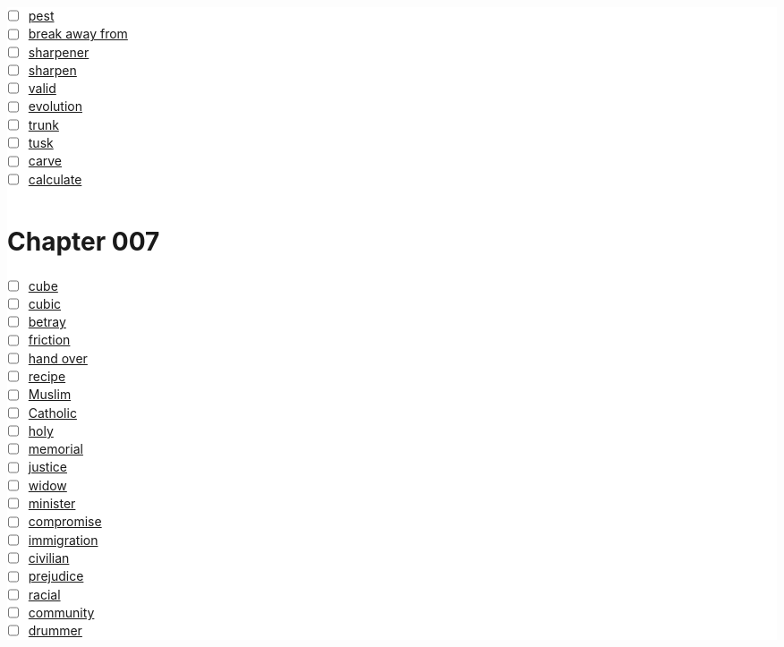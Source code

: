 - [ ] [pest](https://github.com/Tdahuyou/yuque-public/blob/qwerty-learner-tools/dict/BeiShiGaoZhong_8/pest.md)
- [ ] [break away from](https://github.com/Tdahuyou/yuque-public/blob/qwerty-learner-tools/dict/BeiShiGaoZhong_8/break%20away%20from.md)
- [ ] [sharpener](https://github.com/Tdahuyou/yuque-public/blob/qwerty-learner-tools/dict/BeiShiGaoZhong_8/sharpener.md)
- [ ] [sharpen](https://github.com/Tdahuyou/yuque-public/blob/qwerty-learner-tools/dict/BeiShiGaoZhong_8/sharpen.md)
- [ ] [valid](https://github.com/Tdahuyou/yuque-public/blob/qwerty-learner-tools/dict/BeiShiGaoZhong_8/valid.md)
- [ ] [evolution](https://github.com/Tdahuyou/yuque-public/blob/qwerty-learner-tools/dict/BeiShiGaoZhong_8/evolution.md)
- [ ] [trunk](https://github.com/Tdahuyou/yuque-public/blob/qwerty-learner-tools/dict/BeiShiGaoZhong_8/trunk.md)
- [ ] [tusk](https://github.com/Tdahuyou/yuque-public/blob/qwerty-learner-tools/dict/BeiShiGaoZhong_8/tusk.md)
- [ ] [carve](https://github.com/Tdahuyou/yuque-public/blob/qwerty-learner-tools/dict/BeiShiGaoZhong_8/carve.md)
- [ ] [calculate](https://github.com/Tdahuyou/yuque-public/blob/qwerty-learner-tools/dict/BeiShiGaoZhong_8/calculate.md)

# Chapter 007

- [ ] [cube](https://github.com/Tdahuyou/yuque-public/blob/qwerty-learner-tools/dict/BeiShiGaoZhong_8/cube.md)
- [ ] [cubic](https://github.com/Tdahuyou/yuque-public/blob/qwerty-learner-tools/dict/BeiShiGaoZhong_8/cubic.md)
- [ ] [betray](https://github.com/Tdahuyou/yuque-public/blob/qwerty-learner-tools/dict/BeiShiGaoZhong_8/betray.md)
- [ ] [friction](https://github.com/Tdahuyou/yuque-public/blob/qwerty-learner-tools/dict/BeiShiGaoZhong_8/friction.md)
- [ ] [hand over](https://github.com/Tdahuyou/yuque-public/blob/qwerty-learner-tools/dict/BeiShiGaoZhong_8/hand%20over.md)
- [ ] [recipe](https://github.com/Tdahuyou/yuque-public/blob/qwerty-learner-tools/dict/BeiShiGaoZhong_8/recipe.md)
- [ ] [Muslim](https://github.com/Tdahuyou/yuque-public/blob/qwerty-learner-tools/dict/BeiShiGaoZhong_8/Muslim.md)
- [ ] [Catholic](https://github.com/Tdahuyou/yuque-public/blob/qwerty-learner-tools/dict/BeiShiGaoZhong_8/Catholic.md)
- [ ] [holy](https://github.com/Tdahuyou/yuque-public/blob/qwerty-learner-tools/dict/BeiShiGaoZhong_8/holy.md)
- [ ] [memorial](https://github.com/Tdahuyou/yuque-public/blob/qwerty-learner-tools/dict/BeiShiGaoZhong_8/memorial.md)
- [ ] [justice](https://github.com/Tdahuyou/yuque-public/blob/qwerty-learner-tools/dict/BeiShiGaoZhong_8/justice.md)
- [ ] [widow](https://github.com/Tdahuyou/yuque-public/blob/qwerty-learner-tools/dict/BeiShiGaoZhong_8/widow.md)
- [ ] [minister](https://github.com/Tdahuyou/yuque-public/blob/qwerty-learner-tools/dict/BeiShiGaoZhong_8/minister.md)
- [ ] [compromise](https://github.com/Tdahuyou/yuque-public/blob/qwerty-learner-tools/dict/BeiShiGaoZhong_8/compromise.md)
- [ ] [immigration](https://github.com/Tdahuyou/yuque-public/blob/qwerty-learner-tools/dict/BeiShiGaoZhong_8/immigration.md)
- [ ] [civilian](https://github.com/Tdahuyou/yuque-public/blob/qwerty-learner-tools/dict/BeiShiGaoZhong_8/civilian.md)
- [ ] [prejudice](https://github.com/Tdahuyou/yuque-public/blob/qwerty-learner-tools/dict/BeiShiGaoZhong_8/prejudice.md)
- [ ] [racial](https://github.com/Tdahuyou/yuque-public/blob/qwerty-learner-tools/dict/BeiShiGaoZhong_8/racial.md)
- [ ] [community](https://github.com/Tdahuyou/yuque-public/blob/qwerty-learner-tools/dict/BeiShiGaoZhong_8/community.md)
- [ ] [drummer](https://github.com/Tdahuyou/yuque-public/blob/qwerty-learner-tools/dict/BeiShiGaoZhong_8/drummer.md)